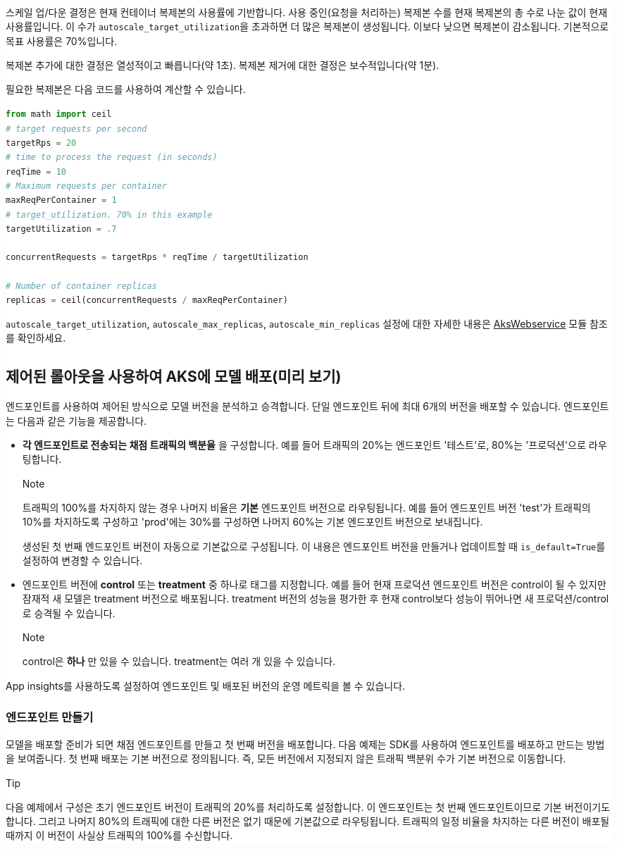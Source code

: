 스케일 업/다운 결정은 현재 컨테이너 복제본의 사용률에 기반합니다. 사용 중인(요청을 처리하는) 복제본 수를 현재 복제본의 총 수로 나눈 값이 현재 사용률입니다. 이 수가 `autoscale_target_utilization`을 초과하면 더 많은 복제본이 생성됩니다. 이보다 낮으면 복제본이 감소됩니다. 기본적으로 목표 사용률은 70%입니다.

복제본 추가에 대한 결정은 열성적이고 빠릅니다(약 1초). 복제본 제거에 대한 결정은 보수적입니다(약 1분).

필요한 복제본은 다음 코드를 사용하여 계산할 수 있습니다.

```python
from math import ceil
# target requests per second
targetRps = 20
# time to process the request (in seconds)
reqTime = 10
# Maximum requests per container
maxReqPerContainer = 1
# target_utilization. 70% in this example
targetUtilization = .7

concurrentRequests = targetRps * reqTime / targetUtilization

# Number of container replicas
replicas = ceil(concurrentRequests / maxReqPerContainer)
```

`autoscale_target_utilization`, `autoscale_max_replicas`, `autoscale_min_replicas` 설정에 대한 자세한 내용은 [AksWebservice](/python/api/azureml-core/azureml.core.webservice.akswebservice) 모듈 참조를 확인하세요.

## <a name="deploy-models-to-aks-using-controlled-rollout-preview"></a>제어된 롤아웃을 사용하여 AKS에 모델 배포(미리 보기)

엔드포인트를 사용하여 제어된 방식으로 모델 버전을 분석하고 승격합니다. 단일 엔드포인트 뒤에 최대 6개의 버전을 배포할 수 있습니다. 엔드포인트는 다음과 같은 기능을 제공합니다.

* __각 엔드포인트로 전송되는 채점 트래픽의 백분율__ 을 구성합니다. 예를 들어 트래픽의 20%는 엔드포인트 '테스트'로, 80%는 '프로덕션'으로 라우팅합니다.

    > [!NOTE]
    > 트래픽의 100%를 차지하지 않는 경우 나머지 비율은 __기본__ 엔드포인트 버전으로 라우팅됩니다. 예를 들어 엔드포인트 버전 'test'가 트래픽의 10%를 차지하도록 구성하고 'prod'에는 30%를 구성하면 나머지 60%는 기본 엔드포인트 버전으로 보내집니다.
    >
    > 생성된 첫 번째 엔드포인트 버전이 자동으로 기본값으로 구성됩니다. 이 내용은 엔드포인트 버전을 만들거나 업데이트할 때 `is_default=True`를 설정하여 변경할 수 있습니다.
     
* 엔드포인트 버전에 __control__ 또는 __treatment__ 중 하나로 태그를 지정합니다. 예를 들어 현재 프로덕션 엔드포인트 버전은 control이 될 수 있지만 잠재적 새 모델은 treatment 버전으로 배포됩니다. treatment 버전의 성능을 평가한 후 현재 control보다 성능이 뛰어나면 새 프로덕션/control로 승격될 수 있습니다.

    > [!NOTE]
    > control은 __하나__ 만 있을 수 있습니다. treatment는 여러 개 있을 수 있습니다.

App insights를 사용하도록 설정하여 엔드포인트 및 배포된 버전의 운영 메트릭을 볼 수 있습니다.

### <a name="create-an-endpoint"></a>엔드포인트 만들기
모델을 배포할 준비가 되면 채점 엔드포인트를 만들고 첫 번째 버전을 배포합니다. 다음 예제는 SDK를 사용하여 엔드포인트를 배포하고 만드는 방법을 보여줍니다. 첫 번째 배포는 기본 버전으로 정의됩니다. 즉, 모든 버전에서 지정되지 않은 트래픽 백분위 수가 기본 버전으로 이동합니다.  

> [!TIP]
> 다음 예제에서 구성은 초기 엔드포인트 버전이 트래픽의 20%를 처리하도록 설정합니다. 이 엔드포인트는 첫 번째 엔드포인트이므로 기본 버전이기도 합니다. 그리고 나머지 80%의 트래픽에 대한 다른 버전은 없기 때문에 기본값으로 라우팅됩니다. 트래픽의 일정 비율을 차지하는 다른 버전이 배포될 때까지 이 버전이 사실상 트래픽의 100%를 수신합니다.
